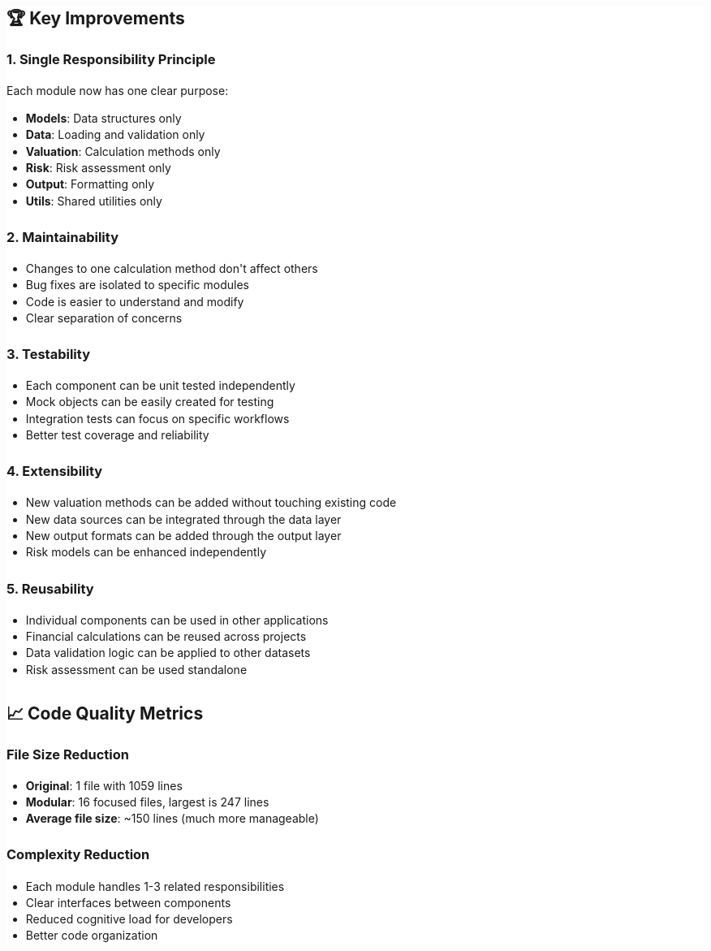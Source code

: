 ## 🏆 Key Improvements

### 1. Single Responsibility Principle
Each module now has one clear purpose:
- **Models**: Data structures only
- **Data**: Loading and validation only  
- **Valuation**: Calculation methods only
- **Risk**: Risk assessment only
- **Output**: Formatting only
- **Utils**: Shared utilities only

### 2. Maintainability
- Changes to one calculation method don't affect others
- Bug fixes are isolated to specific modules
- Code is easier to understand and modify
- Clear separation of concerns

### 3. Testability
- Each component can be unit tested independently
- Mock objects can be easily created for testing
- Integration tests can focus on specific workflows
- Better test coverage and reliability

### 4. Extensibility
- New valuation methods can be added without touching existing code
- New data sources can be integrated through the data layer
- New output formats can be added through the output layer
- Risk models can be enhanced independently

### 5. Reusability
- Individual components can be used in other applications
- Financial calculations can be reused across projects
- Data validation logic can be applied to other datasets
- Risk assessment can be used standalone

## 📈 Code Quality Metrics

### File Size Reduction
- **Original**: 1 file with 1059 lines
- **Modular**: 16 focused files, largest is 247 lines
- **Average file size**: ~150 lines (much more manageable)

### Complexity Reduction
- Each module handles 1-3 related responsibilities
- Clear interfaces between components
- Reduced cognitive load for developers
- Better code organization
